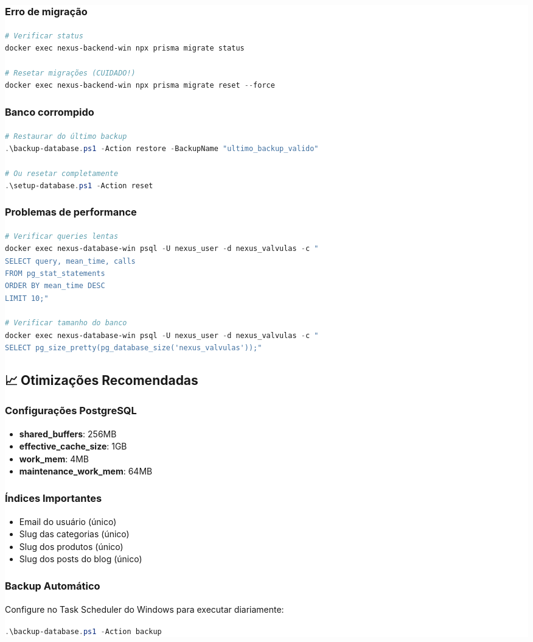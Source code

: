 ### Erro de migração
```powershell
# Verificar status
docker exec nexus-backend-win npx prisma migrate status

# Resetar migrações (CUIDADO!)
docker exec nexus-backend-win npx prisma migrate reset --force
```

### Banco corrompido
```powershell
# Restaurar do último backup
.\backup-database.ps1 -Action restore -BackupName "ultimo_backup_valido"

# Ou resetar completamente
.\setup-database.ps1 -Action reset
```

### Problemas de performance
```powershell
# Verificar queries lentas
docker exec nexus-database-win psql -U nexus_user -d nexus_valvulas -c "
SELECT query, mean_time, calls 
FROM pg_stat_statements 
ORDER BY mean_time DESC 
LIMIT 10;"

# Verificar tamanho do banco
docker exec nexus-database-win psql -U nexus_user -d nexus_valvulas -c "
SELECT pg_size_pretty(pg_database_size('nexus_valvulas'));"
```

## 📈 Otimizações Recomendadas

### Configurações PostgreSQL
- **shared_buffers**: 256MB
- **effective_cache_size**: 1GB
- **work_mem**: 4MB
- **maintenance_work_mem**: 64MB

### Índices Importantes
- Email do usuário (único)
- Slug das categorias (único)
- Slug dos produtos (único)
- Slug dos posts do blog (único)

### Backup Automático
Configure no Task Scheduler do Windows para executar diariamente:
```powershell
.\backup-database.ps1 -Action backup
```
